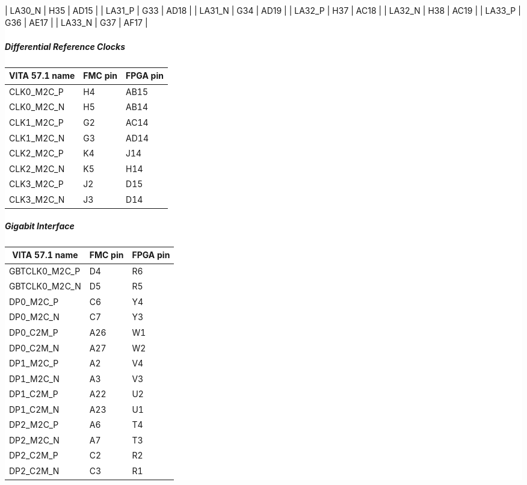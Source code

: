 | LA30_N         | H35     | AD15     |
| LA31_P         | G33     | AD18     |
| LA31_N         | G34     | AD19     |
| LA32_P         | H37     | AC18     |
| LA32_N         | H38     | AC19     |
| LA33_P         | G36     | AE17     |
| LA33_N         | G37     | AF17     |

##### Differential Reference Clocks

| VITA 57.1 name | FMC pin | FPGA pin |
|----------------|---------|----------|
| CLK0_M2C_P     | H4      | AB15     |
| CLK0_M2C_N     | H5      | AB14     |
| CLK1_M2C_P     | G2      | AC14     |
| CLK1_M2C_N     | G3      | AD14     |
| CLK2_M2C_P     | K4      | J14      |
| CLK2_M2C_N     | K5      | H14      |
| CLK3_M2C_P     | J2      | D15      |
| CLK3_M2C_N     | J3      | D14      |

##### Gigabit Interface

| VITA 57.1 name | FMC pin | FPGA pin |
|----------------|---------|----------|
| GBTCLK0_M2C_P  | D4      | R6       |
| GBTCLK0_M2C_N  | D5      | R5       |
| DP0_M2C_P      | C6      | Y4       |
| DP0_M2C_N      | C7      | Y3       |
| DP0_C2M_P      | A26     | W1       |
| DP0_C2M_N      | A27     | W2       |
| DP1_M2C_P      | A2      | V4       |
| DP1_M2C_N      | A3      | V3       |
| DP1_C2M_P      | A22     | U2       |
| DP1_C2M_N      | A23     | U1       |
| DP2_M2C_P      | A6      | T4       |
| DP2_M2C_N      | A7      | T3       |
| DP2_C2M_P      | C2      | R2       |
| DP2_C2M_N      | C3      | R1       |
